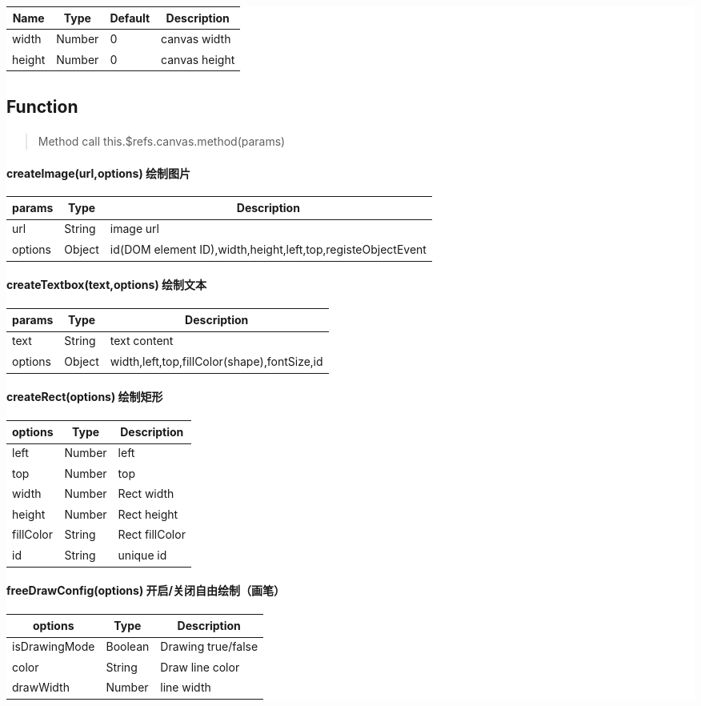 | Name   | Type   | Default | Description   |
| ------ | ------ | ------- | ------------- |
| width  | Number | 0       | canvas width  |
| height | Number | 0       | canvas height |

## Function

> Method call
> this.\$refs.canvas.method(params)

#### createImage(url,options) 绘制图片

| params  | Type   | Description                                                                                                              |
| ------- | ------ | ------------------------------------------------------------------------------------------------------------------------ |
| url     | String | image url                                                                                                                |
| options | Object | id(DOM element ID),width,height,left,top,registeObjectEvent |

#### createTextbox(text,options) 绘制文本

| params  | Type   | Description                                |
| ------- | ------ | ------------------------------------------ |
| text    | String | text content                               |
| options | Object | width,left,top,fillColor(shape),fontSize,id |

#### createRect(options) 绘制矩形

| options   | Type   | Description    |
| --------- | ------ | -------------- |
| left      | Number | left           |
| top       | Number | top            |
| width     | Number | Rect width     |
| height    | Number | Rect height    |
| fillColor | String | Rect fillColor |
| id        | String | unique id    |

#### freeDrawConfig(options) 开启/关闭自由绘制（画笔）

| options       | Type    | Description                 |
| ------------- | ------- | --------------------------- |
| isDrawingMode | Boolean | Drawing true/false |
| color         | String  | Draw line color                  |
| drawWidth     | Number  | line width             |
